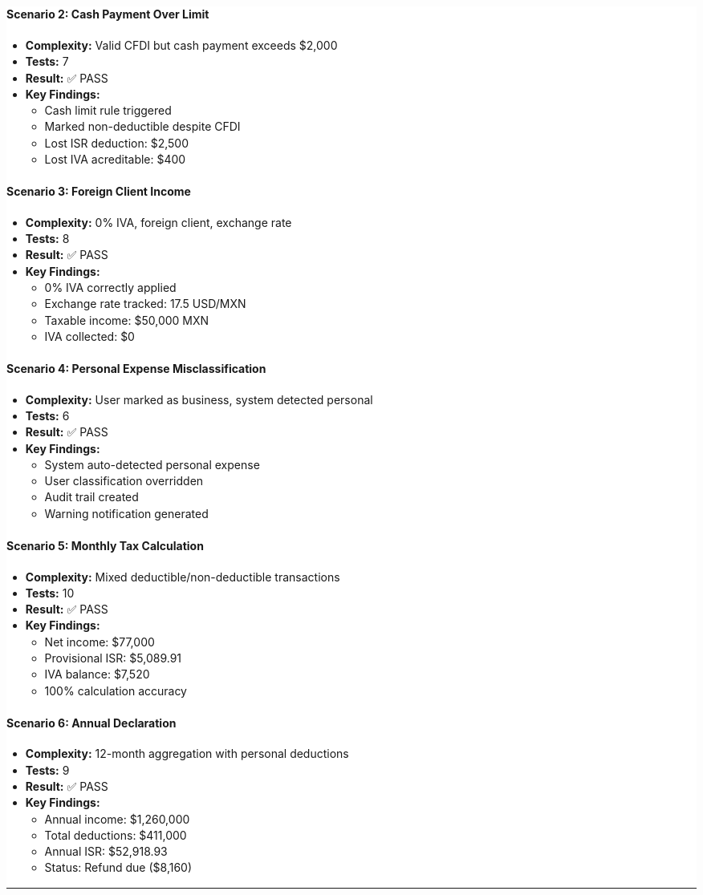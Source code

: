 #### Scenario 2: Cash Payment Over Limit
- **Complexity:** Valid CFDI but cash payment exceeds $2,000
- **Tests:** 7
- **Result:** ✅ PASS
- **Key Findings:**
  - Cash limit rule triggered
  - Marked non-deductible despite CFDI
  - Lost ISR deduction: $2,500
  - Lost IVA acreditable: $400

#### Scenario 3: Foreign Client Income
- **Complexity:** 0% IVA, foreign client, exchange rate
- **Tests:** 8
- **Result:** ✅ PASS
- **Key Findings:**
  - 0% IVA correctly applied
  - Exchange rate tracked: 17.5 USD/MXN
  - Taxable income: $50,000 MXN
  - IVA collected: $0

#### Scenario 4: Personal Expense Misclassification
- **Complexity:** User marked as business, system detected personal
- **Tests:** 6
- **Result:** ✅ PASS
- **Key Findings:**
  - System auto-detected personal expense
  - User classification overridden
  - Audit trail created
  - Warning notification generated

#### Scenario 5: Monthly Tax Calculation
- **Complexity:** Mixed deductible/non-deductible transactions
- **Tests:** 10
- **Result:** ✅ PASS
- **Key Findings:**
  - Net income: $77,000
  - Provisional ISR: $5,089.91
  - IVA balance: $7,520
  - 100% calculation accuracy

#### Scenario 6: Annual Declaration
- **Complexity:** 12-month aggregation with personal deductions
- **Tests:** 9
- **Result:** ✅ PASS
- **Key Findings:**
  - Annual income: $1,260,000
  - Total deductions: $411,000
  - Annual ISR: $52,918.93
  - Status: Refund due ($8,160)

---
